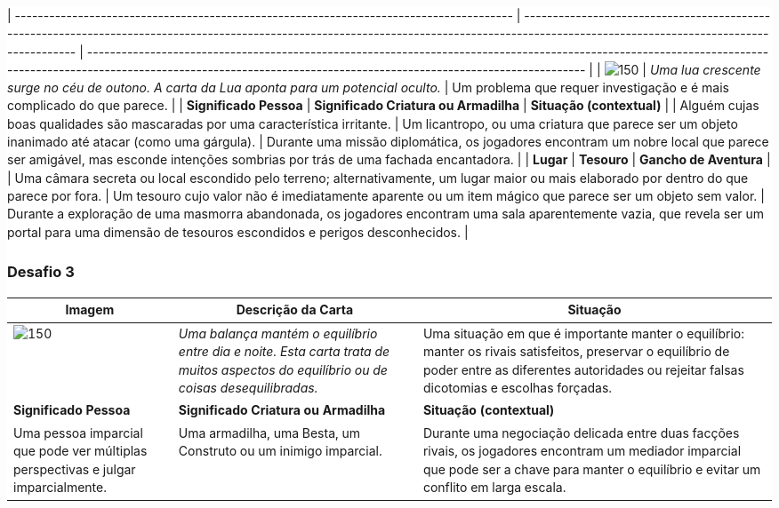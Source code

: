 | --------------------------------------------------------------------------------------- | -------------------------------------------------------------------------------------------------------------------------------------------------------------------------------------------- | ---------------------------------------------------------------------------------------------------------------------------------------------------------------------------------------------------------------------------- |
| ![150](https://5e.tools/img/decks/DMTCRG/Deck%20of%20Many%20More%20Things/36-moon.webp) | _Uma lua crescente surge no céu de outono. A carta da Lua aponta para um potencial oculto._                                                                                                    | Um problema que requer investigação e é mais complicado do que parece.                                                                                                                                                       |
| **Significado Pessoa**                                                                  | **Significado Criatura ou Armadilha**                                                                                                                                                        | **Situação (contextual)**                                                                                                                                                                                                    |
| Alguém cujas boas qualidades são mascaradas por uma característica irritante.             | Um licantropo, ou uma criatura que parece ser um objeto inanimado até atacar (como uma gárgula).                                                                                             | Durante uma missão diplomática, os jogadores encontram um nobre local que parece ser amigável, mas esconde intenções sombrias por trás de uma fachada encantadora.                                                         |
| **Lugar**                                                                               | **Tesouro**                                                                                                                                                                                  | **Gancho de Aventura**                                                                                                                                                                                                       |
| Uma câmara secreta ou local escondido pelo terreno; alternativamente, um lugar maior ou mais elaborado por dentro do que parece por fora.                | Um tesouro cujo valor não é imediatamente aparente ou um item mágico que parece ser um objeto sem valor.                                                                                   | Durante a exploração de uma masmorra abandonada, os jogadores encontram uma sala aparentemente vazia, que revela ser um portal para uma dimensão de tesouros escondidos e perigos desconhecidos.                          |
### Desafio 3
| Imagem                                                                                  | Descrição da Carta                                                                                                                                                                           | Situação                                                                                                                                                                                                                     |
| --------------------------------------------------------------------------------------- | -------------------------------------------------------------------------------------------------------------------------------------------------------------------------------------------- | ---------------------------------------------------------------------------------------------------------------------------------------------------------------------------------------------------------------------------- |
| ![150](https://5e.tools/img/decks/DMTCRG/Deck%20of%20Many%20More%20Things/02-balance.webp) | _Uma balança mantém o equilíbrio entre dia e noite. Esta carta trata de muitos aspectos do equilíbrio ou de coisas desequilibradas._                                                        | Uma situação em que é importante manter o equilíbrio: manter os rivais satisfeitos, preservar o equilíbrio de poder entre as diferentes autoridades ou rejeitar falsas dicotomias e escolhas forçadas. |
| **Significado Pessoa**                                                                  | **Significado Criatura ou Armadilha**                                                                                                                                                        | **Situação (contextual)**                                                                                                                                                                                                    |
| Uma pessoa imparcial que pode ver múltiplas perspectivas e julgar imparcialmente.          | Uma armadilha, uma Besta, um Construto ou um inimigo imparcial.                                                                                                                              | Durante uma negociação delicada entre duas facções rivais, os jogadores encontram um mediador imparcial que pode ser a chave para manter o equilíbrio e evitar um conflito em larga escala.                                |